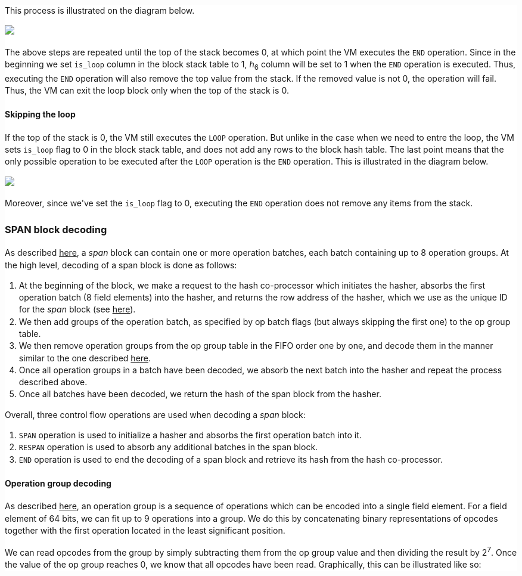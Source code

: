 This process is illustrated on the diagram below.

![](https://hackmd.io/_uploads/ByWouY9O9.png)

The above steps are repeated until the top of the stack becomes $0$, at which point the VM executes the `END` operation. Since in the beginning we set `is_loop` column in the block stack table to $1$, $h_6$ column will be set to $1$ when the `END` operation is executed. Thus, executing the `END` operation will also remove the top value from the stack. If the removed value is not $0$, the operation will fail. Thus, the VM can exit the loop block only when the top of the stack is $0$.

#### Skipping the loop
If the top of the stack is $0$, the VM still executes the `LOOP` operation. But unlike in the case when we need to entre the loop, the VM sets `is_loop` flag to $0$ in the block stack table, and does not add any rows to the block hash table. The last point means that the only possible operation to be executed after the `LOOP` operation is the `END` operation. This is illustrated in the diagram below.

![](https://hackmd.io/_uploads/rysSuFcOc.png)

Moreover, since we've set the `is_loop` flag to $0$, executing the `END` operation does not remove any items from the stack.

### SPAN block decoding

As described [here](../programs.md#Span-block), a *span* block can contain one or more operation batches, each batch containing up to $8$ operation groups. At the high level, decoding of a span block is done as follows:

1. At the beginning of the block, we make a request to the hash co-processor which initiates the hasher, absorbs the first operation batch ($8$ field elements) into the hasher, and returns the row address of the hasher, which we use as the unique ID for the *span* block (see [here](#Sequential-hash)).
2. We then add groups of the operation batch, as specified by op batch flags (but always skipping the first one) to the op group table.
4. We then remove operation groups from the op group table in the FIFO order one by one, and decode them in the manner similar to the one described [here](#Operation-group-decoding).
5. Once all operation groups in a batch have been decoded, we absorb the next batch into the hasher and repeat the process described above.
6. Once all batches have been decoded, we return the hash of the span block from the hasher.

Overall, three control flow operations are used when decoding a *span* block:
1. `SPAN` operation is used to initialize a hasher and absorbs the first operation batch into it.
2. `RESPAN` operation is used to absorb any additional batches in the span block.
3. `END` operation is used to end the decoding of a span block and retrieve its hash from the hash co-processor.

#### Operation group decoding
As described [here](../programs.md#Span-block), an operation group is a sequence of operations which can be encoded into a single field element. For a field element of $64$ bits, we can fit up to $9$ operations into a group. We do this by concatenating binary representations of opcodes together with the first operation located in the least significant position.

We can read opcodes from the group by simply subtracting them from the op group value and then dividing the result by $2^7$. Once the value of the op group reaches $0$, we know that all opcodes have been read. Graphically, this can be illustrated like so:
